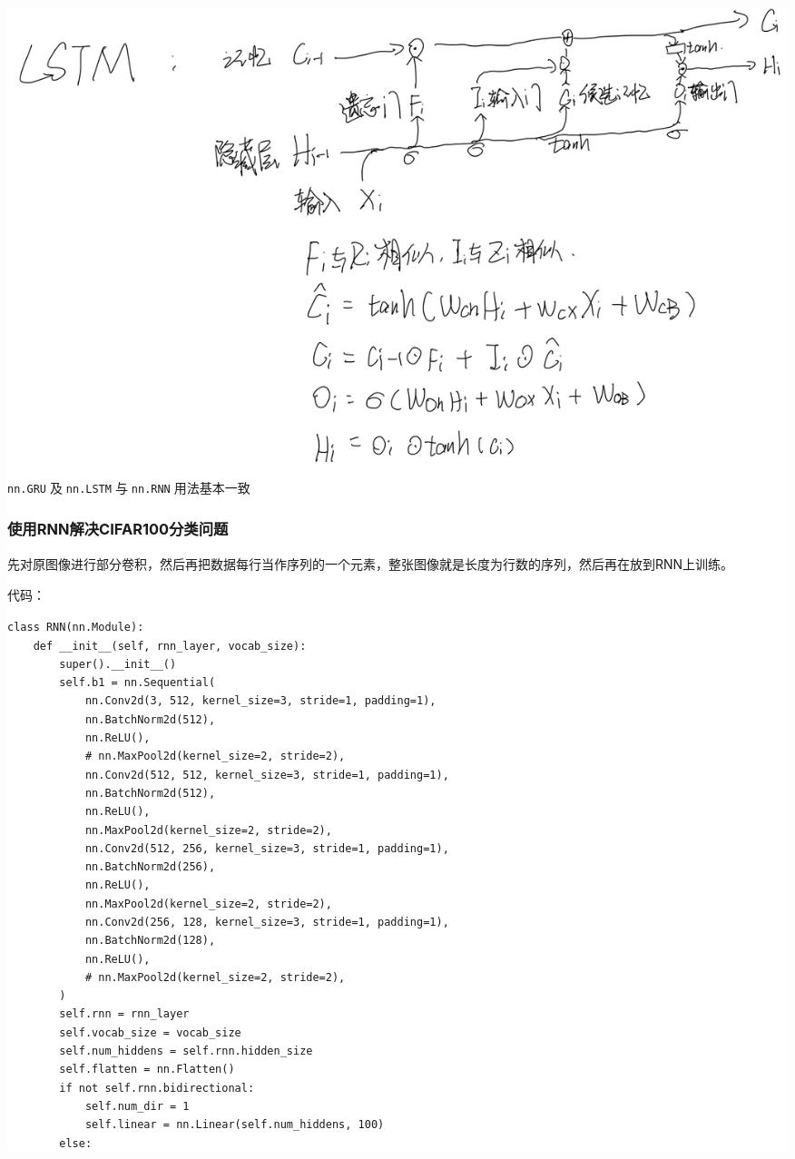 ![img](LSTM.png)

`nn.GRU` 及 `nn.LSTM` 与 `nn.RNN` 用法基本一致

### 使用RNN解决CIFAR100分类问题

先对原图像进行部分卷积，然后再把数据每行当作序列的一个元素，整张图像就是长度为行数的序列，然后再在放到RNN上训练。

代码：
```
class RNN(nn.Module):
    def __init__(self, rnn_layer, vocab_size):
        super().__init__()
        self.b1 = nn.Sequential(
            nn.Conv2d(3, 512, kernel_size=3, stride=1, padding=1),
            nn.BatchNorm2d(512),
            nn.ReLU(),
            # nn.MaxPool2d(kernel_size=2, stride=2),
            nn.Conv2d(512, 512, kernel_size=3, stride=1, padding=1),
            nn.BatchNorm2d(512),
            nn.ReLU(),
            nn.MaxPool2d(kernel_size=2, stride=2),
            nn.Conv2d(512, 256, kernel_size=3, stride=1, padding=1),
            nn.BatchNorm2d(256),
            nn.ReLU(),
            nn.MaxPool2d(kernel_size=2, stride=2),
            nn.Conv2d(256, 128, kernel_size=3, stride=1, padding=1),
            nn.BatchNorm2d(128),
            nn.ReLU(),
            # nn.MaxPool2d(kernel_size=2, stride=2),
        )
        self.rnn = rnn_layer
        self.vocab_size = vocab_size
        self.num_hiddens = self.rnn.hidden_size
        self.flatten = nn.Flatten()
        if not self.rnn.bidirectional:
            self.num_dir = 1
            self.linear = nn.Linear(self.num_hiddens, 100)
        else:
```